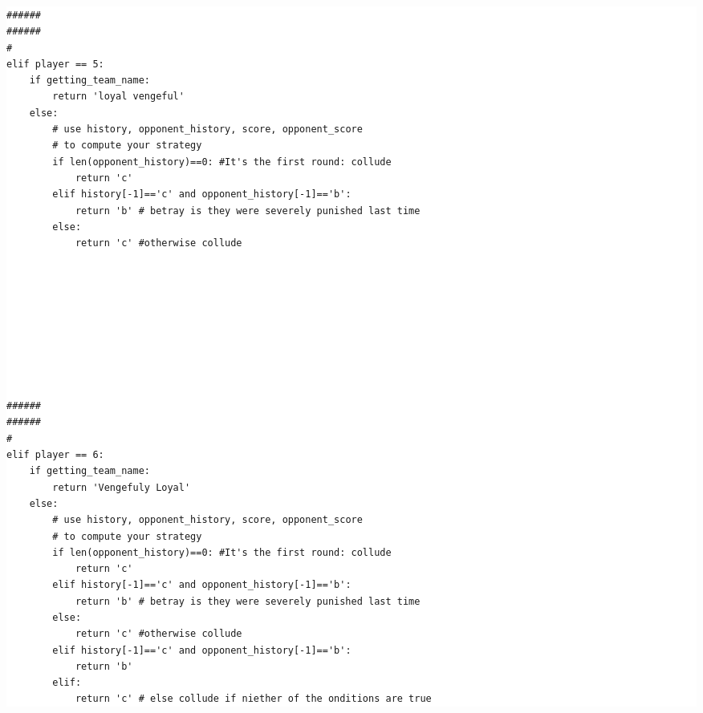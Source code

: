     
    








    ######
    ######        
    #
    elif player == 5:
        if getting_team_name:
            return 'loyal vengeful'
        else:
            # use history, opponent_history, score, opponent_score
            # to compute your strategy
            if len(opponent_history)==0: #It's the first round: collude
                return 'c'
            elif history[-1]=='c' and opponent_history[-1]=='b':
                return 'b' # betray is they were severely punished last time
            else:
                return 'c' #otherwise collude
    
    
    
    





    ######
    ######        
    #
    elif player == 6:
        if getting_team_name:
            return 'Vengefuly Loyal'
        else:
            # use history, opponent_history, score, opponent_score
            # to compute your strategy
            if len(opponent_history)==0: #It's the first round: collude
                return 'c'
            elif history[-1]=='c' and opponent_history[-1]=='b':
                return 'b' # betray is they were severely punished last time
            else:
                return 'c' #otherwise collude
            elif history[-1]=='c' and opponent_history[-1]=='b':
                return 'b'                
            elif:
                return 'c' # else collude if niether of the onditions are true
    